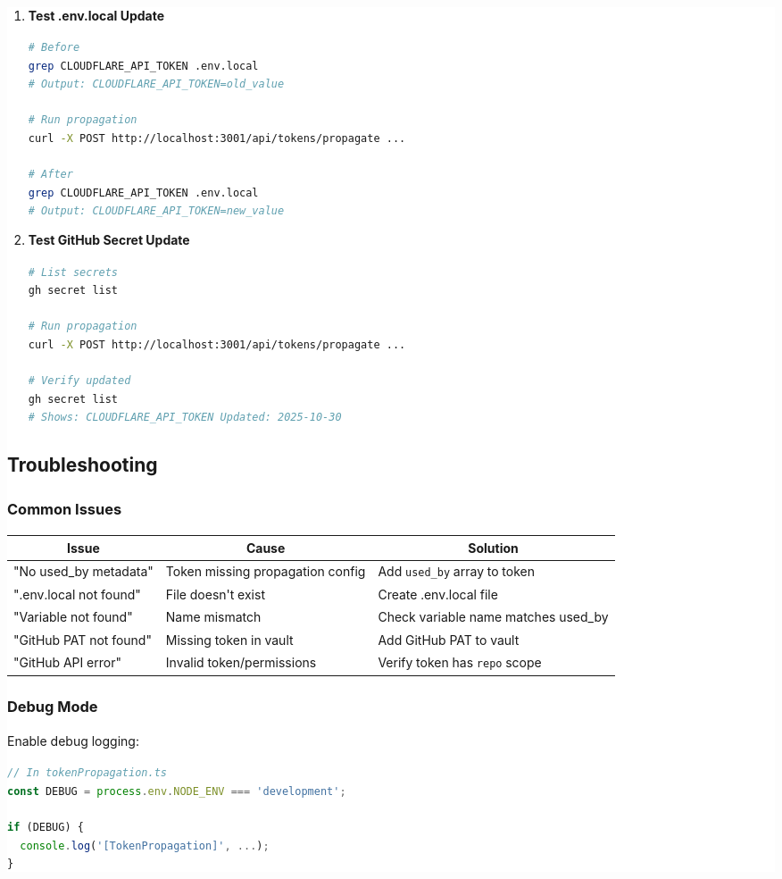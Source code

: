 1. **Test .env.local Update**
   ```bash
   # Before
   grep CLOUDFLARE_API_TOKEN .env.local
   # Output: CLOUDFLARE_API_TOKEN=old_value

   # Run propagation
   curl -X POST http://localhost:3001/api/tokens/propagate ...

   # After
   grep CLOUDFLARE_API_TOKEN .env.local
   # Output: CLOUDFLARE_API_TOKEN=new_value
   ```

2. **Test GitHub Secret Update**
   ```bash
   # List secrets
   gh secret list

   # Run propagation
   curl -X POST http://localhost:3001/api/tokens/propagate ...

   # Verify updated
   gh secret list
   # Shows: CLOUDFLARE_API_TOKEN Updated: 2025-10-30
   ```

## Troubleshooting

### Common Issues

| Issue | Cause | Solution |
|-------|-------|----------|
| "No used_by metadata" | Token missing propagation config | Add `used_by` array to token |
| ".env.local not found" | File doesn't exist | Create .env.local file |
| "Variable not found" | Name mismatch | Check variable name matches used_by |
| "GitHub PAT not found" | Missing token in vault | Add GitHub PAT to vault |
| "GitHub API error" | Invalid token/permissions | Verify token has `repo` scope |

### Debug Mode

Enable debug logging:

```typescript
// In tokenPropagation.ts
const DEBUG = process.env.NODE_ENV === 'development';

if (DEBUG) {
  console.log('[TokenPropagation]', ...);
}
```

